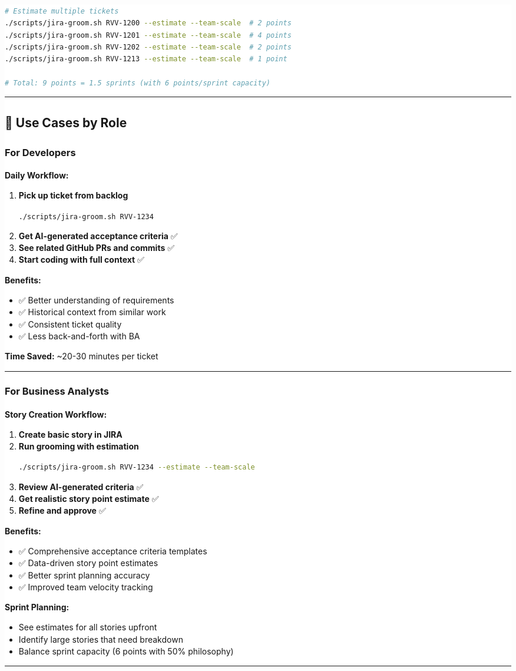```bash
# Estimate multiple tickets
./scripts/jira-groom.sh RVV-1200 --estimate --team-scale  # 2 points
./scripts/jira-groom.sh RVV-1201 --estimate --team-scale  # 4 points
./scripts/jira-groom.sh RVV-1202 --estimate --team-scale  # 2 points
./scripts/jira-groom.sh RVV-1213 --estimate --team-scale  # 1 point

# Total: 9 points = 1.5 sprints (with 6 points/sprint capacity)
```

---

## 👥 Use Cases by Role

### For Developers

**Daily Workflow:**
1. **Pick up ticket from backlog**
   ```bash
   ./scripts/jira-groom.sh RVV-1234
   ```
2. **Get AI-generated acceptance criteria** ✅
3. **See related GitHub PRs and commits** ✅
4. **Start coding with full context** ✅

**Benefits:**
- ✅ Better understanding of requirements
- ✅ Historical context from similar work
- ✅ Consistent ticket quality
- ✅ Less back-and-forth with BA

**Time Saved:** ~20-30 minutes per ticket

---

### For Business Analysts

**Story Creation Workflow:**
1. **Create basic story in JIRA**
2. **Run grooming with estimation**
   ```bash
   ./scripts/jira-groom.sh RVV-1234 --estimate --team-scale
   ```
3. **Review AI-generated criteria** ✅
4. **Get realistic story point estimate** ✅
5. **Refine and approve** ✅

**Benefits:**
- ✅ Comprehensive acceptance criteria templates
- ✅ Data-driven story point estimates
- ✅ Better sprint planning accuracy
- ✅ Improved team velocity tracking

**Sprint Planning:**
- See estimates for all stories upfront
- Identify large stories that need breakdown
- Balance sprint capacity (6 points with 50% philosophy)

---